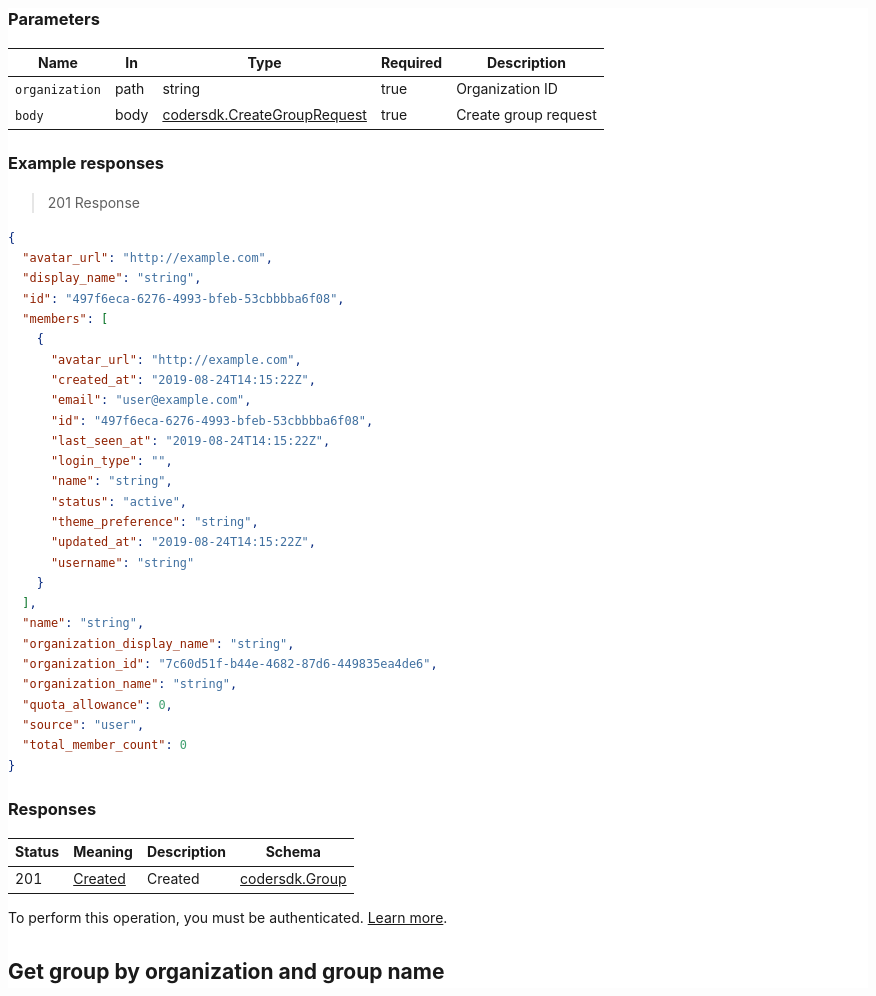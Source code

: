 ### Parameters

| Name           | In   | Type                                                                 | Required | Description          |
|----------------|------|----------------------------------------------------------------------|----------|----------------------|
| `organization` | path | string                                                               | true     | Organization ID      |
| `body`         | body | [codersdk.CreateGroupRequest](schemas.md#codersdkcreategrouprequest) | true     | Create group request |

### Example responses

> 201 Response

```json
{
  "avatar_url": "http://example.com",
  "display_name": "string",
  "id": "497f6eca-6276-4993-bfeb-53cbbbba6f08",
  "members": [
    {
      "avatar_url": "http://example.com",
      "created_at": "2019-08-24T14:15:22Z",
      "email": "user@example.com",
      "id": "497f6eca-6276-4993-bfeb-53cbbbba6f08",
      "last_seen_at": "2019-08-24T14:15:22Z",
      "login_type": "",
      "name": "string",
      "status": "active",
      "theme_preference": "string",
      "updated_at": "2019-08-24T14:15:22Z",
      "username": "string"
    }
  ],
  "name": "string",
  "organization_display_name": "string",
  "organization_id": "7c60d51f-b44e-4682-87d6-449835ea4de6",
  "organization_name": "string",
  "quota_allowance": 0,
  "source": "user",
  "total_member_count": 0
}
```

### Responses

| Status | Meaning                                                      | Description | Schema                                     |
|--------|--------------------------------------------------------------|-------------|--------------------------------------------|
| 201    | [Created](https://tools.ietf.org/html/rfc7231#section-6.3.2) | Created     | [codersdk.Group](schemas.md#codersdkgroup) |

To perform this operation, you must be authenticated. [Learn more](authentication.md).

## Get group by organization and group name
